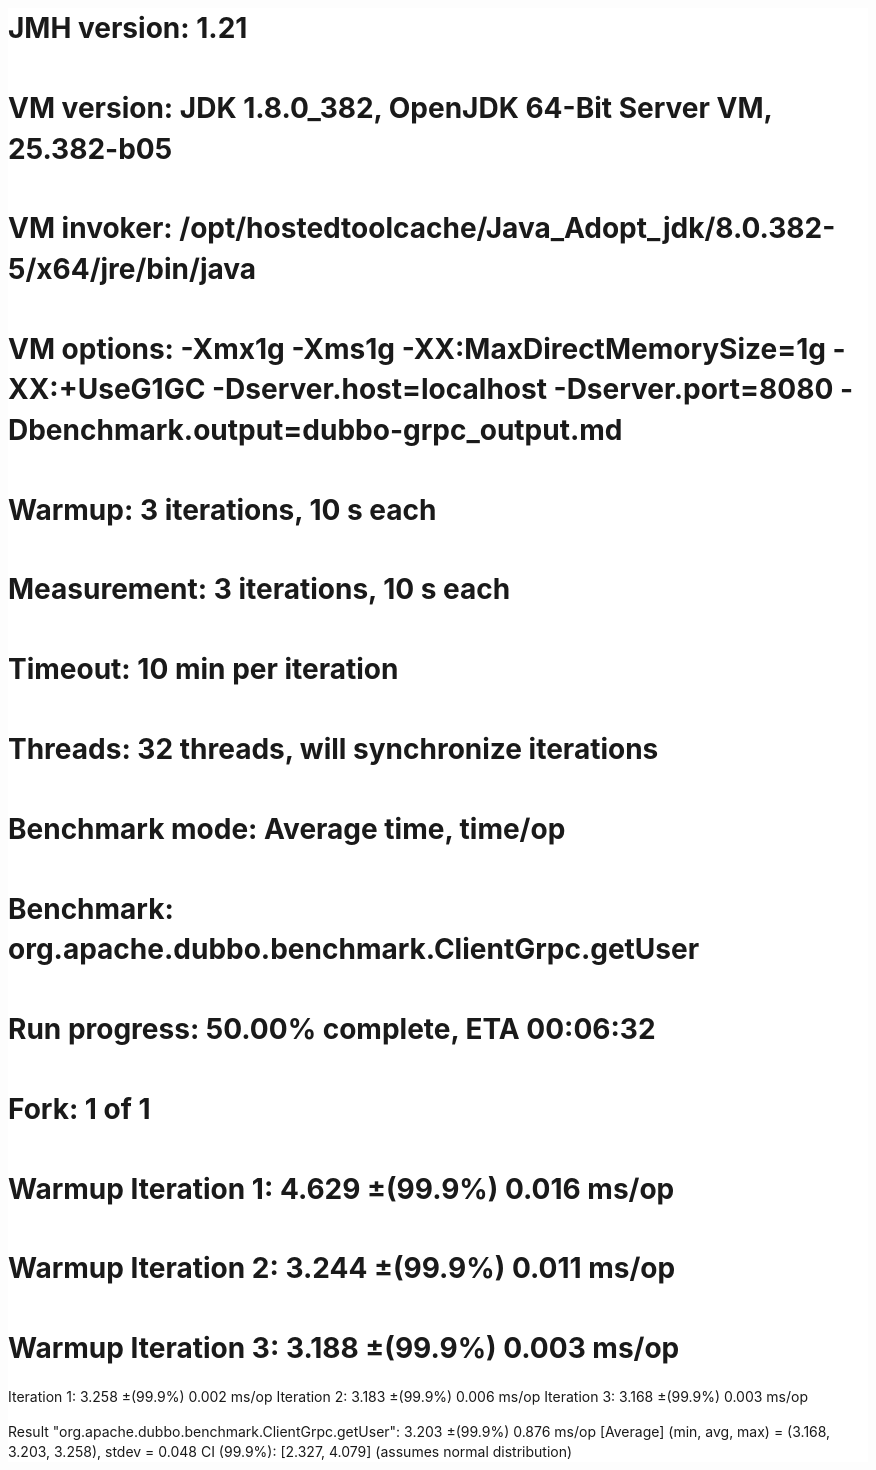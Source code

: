 
# JMH version: 1.21
# VM version: JDK 1.8.0_382, OpenJDK 64-Bit Server VM, 25.382-b05
# VM invoker: /opt/hostedtoolcache/Java_Adopt_jdk/8.0.382-5/x64/jre/bin/java
# VM options: -Xmx1g -Xms1g -XX:MaxDirectMemorySize=1g -XX:+UseG1GC -Dserver.host=localhost -Dserver.port=8080 -Dbenchmark.output=dubbo-grpc_output.md
# Warmup: 3 iterations, 10 s each
# Measurement: 3 iterations, 10 s each
# Timeout: 10 min per iteration
# Threads: 32 threads, will synchronize iterations
# Benchmark mode: Average time, time/op
# Benchmark: org.apache.dubbo.benchmark.ClientGrpc.getUser

# Run progress: 50.00% complete, ETA 00:06:32
# Fork: 1 of 1
# Warmup Iteration   1: 4.629 ±(99.9%) 0.016 ms/op
# Warmup Iteration   2: 3.244 ±(99.9%) 0.011 ms/op
# Warmup Iteration   3: 3.188 ±(99.9%) 0.003 ms/op
Iteration   1: 3.258 ±(99.9%) 0.002 ms/op
Iteration   2: 3.183 ±(99.9%) 0.006 ms/op
Iteration   3: 3.168 ±(99.9%) 0.003 ms/op


Result "org.apache.dubbo.benchmark.ClientGrpc.getUser":
  3.203 ±(99.9%) 0.876 ms/op [Average]
  (min, avg, max) = (3.168, 3.203, 3.258), stdev = 0.048
  CI (99.9%): [2.327, 4.079] (assumes normal distribution)
